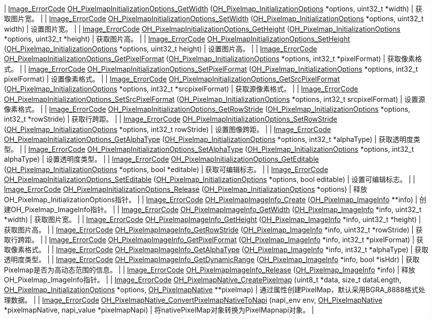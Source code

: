 | [Image_ErrorCode](#image_errorcode) [OH_PixelmapInitializationOptions_GetWidth](#oh_pixelmapinitializationoptions_getwidth) ([OH_Pixelmap_InitializationOptions](#oh_pixelmap_initializationoptions) \*options, uint32_t \*width) | 获取图片宽。  | 
| [Image_ErrorCode](#image_errorcode) [OH_PixelmapInitializationOptions_SetWidth](#oh_pixelmapinitializationoptions_setwidth) ([OH_Pixelmap_InitializationOptions](#oh_pixelmap_initializationoptions) \*options, uint32_t width) | 设置图片宽。  | 
| [Image_ErrorCode](#image_errorcode) [OH_PixelmapInitializationOptions_GetHeight](#oh_pixelmapinitializationoptions_getheight) ([OH_Pixelmap_InitializationOptions](#oh_pixelmap_initializationoptions) \*options, uint32_t \*height) | 获取图片高。  | 
| [Image_ErrorCode](#image_errorcode) [OH_PixelmapInitializationOptions_SetHeight](#oh_pixelmapinitializationoptions_setheight) ([OH_Pixelmap_InitializationOptions](#oh_pixelmap_initializationoptions) \*options, uint32_t height) | 设置图片高。  | 
| [Image_ErrorCode](#image_errorcode) [OH_PixelmapInitializationOptions_GetPixelFormat](#oh_pixelmapinitializationoptions_getpixelformat) ([OH_Pixelmap_InitializationOptions](#oh_pixelmap_initializationoptions) \*options, int32_t \*pixelFormat) | 获取像素格式。  | 
| [Image_ErrorCode](#image_errorcode) [OH_PixelmapInitializationOptions_SetPixelFormat](#oh_pixelmapinitializationoptions_setpixelformat) ([OH_Pixelmap_InitializationOptions](#oh_pixelmap_initializationoptions) \*options, int32_t pixelFormat) | 设置像素格式。  | 
| [Image_ErrorCode](#image_errorcode) [OH_PixelmapInitializationOptions_GetSrcPixelFormat](#oh_pixelmapinitializationoptions_getsrcpixelformat) ([OH_Pixelmap_InitializationOptions](#oh_pixelmap_initializationoptions) \*options, int32_t \*srcpixelFormat) | 获取源像素格式。  | 
| [Image_ErrorCode](#image_errorcode) [OH_PixelmapInitializationOptions_SetSrcPixelFormat](#oh_pixelmapinitializationoptions_setsrcpixelformat) ([OH_Pixelmap_InitializationOptions](#oh_pixelmap_initializationoptions) \*options, int32_t srcpixelFormat) | 设置源像素格式。  | 
| [Image_ErrorCode](#image_errorcode) [OH_PixelmapInitializationOptions_GetRowStride](#oh_pixelmapinitializationoptions_getrowstride) ([OH_Pixelmap_InitializationOptions](#oh_pixelmap_initializationoptions) \*options, int32_t \*rowStride) | 获取行跨距。  | 
| [Image_ErrorCode](#image_errorcode) [OH_PixelmapInitializationOptions_SetRowStride](#oh_pixelmapinitializationoptions_setrowstride) ([OH_Pixelmap_InitializationOptions](#oh_pixelmap_initializationoptions) \*options, int32_t rowStride) | 设置图像跨距。  | 
| [Image_ErrorCode](#image_errorcode) [OH_PixelmapInitializationOptions_GetAlphaType](#oh_pixelmapinitializationoptions_getalphatype) ([OH_Pixelmap_InitializationOptions](#oh_pixelmap_initializationoptions) \*options, int32_t \*alphaType) | 获取透明度类型。  | 
| [Image_ErrorCode](#image_errorcode) [OH_PixelmapInitializationOptions_SetAlphaType](#oh_pixelmapinitializationoptions_setalphatype) ([OH_Pixelmap_InitializationOptions](#oh_pixelmap_initializationoptions) \*options, int32_t alphaType) | 设置透明度类型。  | 
| [Image_ErrorCode](#image_errorcode) [OH_PixelmapInitializationOptions_GetEditable](#oh_pixelmapinitializationoptions_geteditable) ([OH_Pixelmap_InitializationOptions](#oh_pixelmap_initializationoptions) \*options, bool \*editable) | 获取可编辑标志。 | 
| [Image_ErrorCode](#image_errorcode) [OH_PixelmapInitializationOptions_SetEditable](#oh_pixelmapinitializationoptions_seteditable) ([OH_Pixelmap_InitializationOptions](#oh_pixelmap_initializationoptions) \*options, bool editable) | 设置可编辑标志。 | 
| [Image_ErrorCode](#image_errorcode) [OH_PixelmapInitializationOptions_Release](#oh_pixelmapinitializationoptions_release) ([OH_Pixelmap_InitializationOptions](#oh_pixelmap_initializationoptions) \*options) | 释放OH_Pixelmap_InitializationOptions指针。  | 
| [Image_ErrorCode](#image_errorcode) [OH_PixelmapImageInfo_Create](#oh_pixelmapimageinfo_create) ([OH_Pixelmap_ImageInfo](#oh_pixelmap_imageinfo) \*\*info) | 创建OH_Pixelmap_ImageInfo指针。  | 
| [Image_ErrorCode](#image_errorcode) [OH_PixelmapImageInfo_GetWidth](#oh_pixelmapimageinfo_getwidth) ([OH_Pixelmap_ImageInfo](#oh_pixelmap_imageinfo) \*info, uint32_t \*width) | 获取图片宽。  | 
| [Image_ErrorCode](#image_errorcode) [OH_PixelmapImageInfo_GetHeight](#oh_pixelmapimageinfo_getheight) ([OH_Pixelmap_ImageInfo](#oh_pixelmap_imageinfo) \*info, uint32_t \*height) | 获取图片高。  | 
| [Image_ErrorCode](#image_errorcode) [OH_PixelmapImageInfo_GetRowStride](#oh_pixelmapimageinfo_getrowstride) ([OH_Pixelmap_ImageInfo](#oh_pixelmap_imageinfo) \*info, uint32_t \*rowStride) | 获取行跨距。  | 
| [Image_ErrorCode](#image_errorcode) [OH_PixelmapImageInfo_GetPixelFormat](#oh_pixelmapimageinfo_getpixelformat) ([OH_Pixelmap_ImageInfo](#oh_pixelmap_imageinfo) \*info, int32_t \*pixelFormat) | 获取像素格式。  | 
| [Image_ErrorCode](#image_errorcode) [OH_PixelmapImageInfo_GetAlphaType](#oh_pixelmapimageinfo_getalphatype) ([OH_Pixelmap_ImageInfo](#oh_pixelmap_imageinfo) \*info, int32_t \*alphaType) | 获取透明度类型。  | 
| [Image_ErrorCode](#image_errorcode) [OH_PixelmapImageInfo_GetDynamicRange](#oh_pixelmapimageinfo_getdynamicrange) ([OH_Pixelmap_ImageInfo](#oh_pixelmap_imageinfo) \*info, bool \*isHdr) | 获取Pixelmap是否为高动态范围的信息。  | 
| [Image_ErrorCode](#image_errorcode) [OH_PixelmapImageInfo_Release](#oh_pixelmapimageinfo_release) ([OH_Pixelmap_ImageInfo](#oh_pixelmap_imageinfo) \*info) | 释放OH_Pixelmap_ImageInfo指针。  | 
| [Image_ErrorCode](#image_errorcode) [OH_PixelmapNative_CreatePixelmap](#oh_pixelmapnative_createpixelmap) (uint8_t \*data, size_t dataLength, [OH_Pixelmap_InitializationOptions](#oh_pixelmap_initializationoptions) \*options, [OH_PixelmapNative](#oh_pixelmapnative) \*\*pixelmap) | 通过属性创建PixelMap，默认采用BGRA_8888格式处理数据。  | 
| [Image_ErrorCode](#image_errorcode) [OH_PixelmapNative_ConvertPixelmapNativeToNapi](#oh_pixelmapnative_convertpixelmapnativetonapi) (napi_env env, [OH_PixelmapNative](#oh_pixelmapnative) \*pixelmapNative, napi_value \*pixelmapNapi) | 将nativePixelMap对象转换为PixelMapnapi对象。  | 